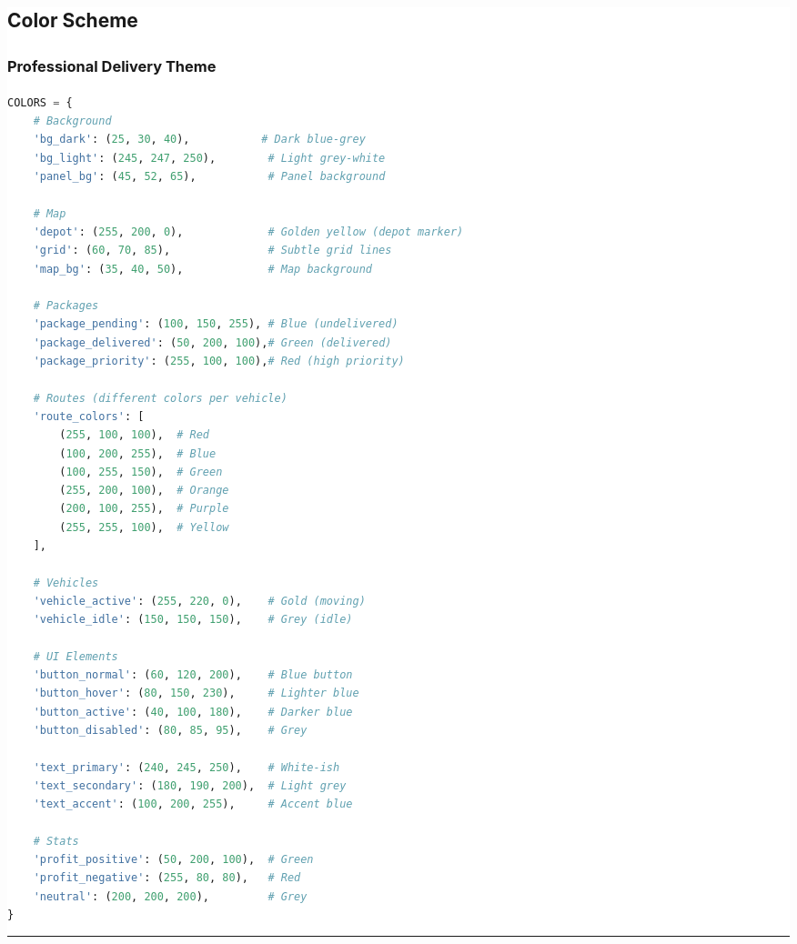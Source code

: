 
## Color Scheme

### Professional Delivery Theme

```python
COLORS = {
    # Background
    'bg_dark': (25, 30, 40),           # Dark blue-grey
    'bg_light': (245, 247, 250),        # Light grey-white
    'panel_bg': (45, 52, 65),           # Panel background

    # Map
    'depot': (255, 200, 0),             # Golden yellow (depot marker)
    'grid': (60, 70, 85),               # Subtle grid lines
    'map_bg': (35, 40, 50),             # Map background

    # Packages
    'package_pending': (100, 150, 255), # Blue (undelivered)
    'package_delivered': (50, 200, 100),# Green (delivered)
    'package_priority': (255, 100, 100),# Red (high priority)

    # Routes (different colors per vehicle)
    'route_colors': [
        (255, 100, 100),  # Red
        (100, 200, 255),  # Blue
        (100, 255, 150),  # Green
        (255, 200, 100),  # Orange
        (200, 100, 255),  # Purple
        (255, 255, 100),  # Yellow
    ],

    # Vehicles
    'vehicle_active': (255, 220, 0),    # Gold (moving)
    'vehicle_idle': (150, 150, 150),    # Grey (idle)

    # UI Elements
    'button_normal': (60, 120, 200),    # Blue button
    'button_hover': (80, 150, 230),     # Lighter blue
    'button_active': (40, 100, 180),    # Darker blue
    'button_disabled': (80, 85, 95),    # Grey

    'text_primary': (240, 245, 250),    # White-ish
    'text_secondary': (180, 190, 200),  # Light grey
    'text_accent': (100, 200, 255),     # Accent blue

    # Stats
    'profit_positive': (50, 200, 100),  # Green
    'profit_negative': (255, 80, 80),   # Red
    'neutral': (200, 200, 200),         # Grey
}
```

---